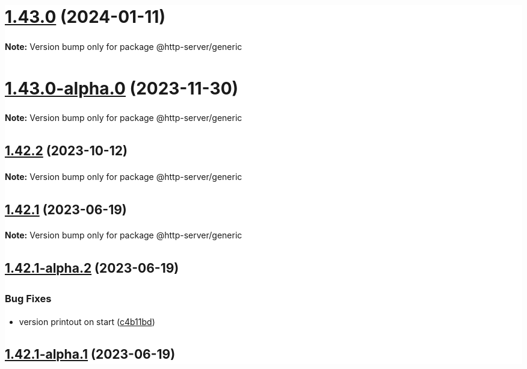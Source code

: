 



# [1.43.0](https://github.com/nrkno/tv-automation-package-manager/compare/v1.43.0-alpha.2...v1.43.0) (2024-01-11)

**Note:** Version bump only for package @http-server/generic





# [1.43.0-alpha.0](https://github.com/nrkno/tv-automation-package-manager/compare/v1.42.2...v1.43.0-alpha.0) (2023-11-30)

**Note:** Version bump only for package @http-server/generic





## [1.42.2](https://github.com/nrkno/tv-automation-package-manager/compare/v1.42.1...v1.42.2) (2023-10-12)

**Note:** Version bump only for package @http-server/generic





## [1.42.1](https://github.com/nrkno/sofie-package-manager/compare/v1.42.1-alpha.4...v1.42.1) (2023-06-19)

**Note:** Version bump only for package @http-server/generic





## [1.42.1-alpha.2](https://github.com/nrkno/sofie-package-manager/compare/v1.42.1-alpha.1...v1.42.1-alpha.2) (2023-06-19)


### Bug Fixes

* version printout on start ([c4b11bd](https://github.com/nrkno/sofie-package-manager/commit/c4b11bd454442504442ec679c9fc709faa16b263))





## [1.42.1-alpha.1](https://github.com/nrkno/sofie-package-manager/compare/v1.42.1-alpha.0...v1.42.1-alpha.1) (2023-06-19)
